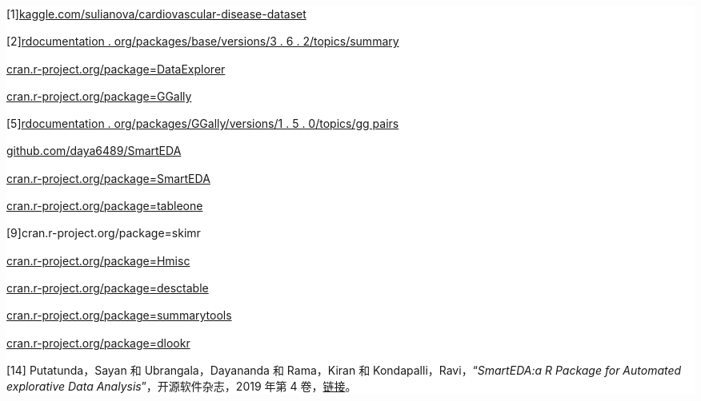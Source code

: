 [1][kaggle.com/sulianova/cardiovascular-disease-dataset](https://www.kaggle.com/sulianova/cardiovascular-disease-dataset)

[2][rdocumentation . org/packages/base/versions/3 . 6 . 2/topics/summary](https://www.rdocumentation.org/packages/base/versions/3.6.2/topics/summary)

[cran.r-project.org/package=DataExplorer](https://cran.r-project.org/package=DataExplorer)

[cran.r-project.org/package=GGally](https://cran.r-project.org/package=GGally)

[5][rdocumentation . org/packages/GGally/versions/1 . 5 . 0/topics/gg pairs](https://www.rdocumentation.org/packages/GGally/versions/1.5.0/topics/ggpairs)

[github.com/daya6489/SmartEDA](https://github.com/daya6489/SmartEDA)

[cran.r-project.org/package=SmartEDA](https://cran.r-project.org/package=SmartEDA)

[cran.r-project.org/package=tableone](https://cran.r-project.org/package=tableone)

[9]cran.r-project.org/package=skimr

[cran.r-project.org/package=Hmisc](https://cran.r-project.org/package=Hmisc)

[cran.r-project.org/package=desctable](https://cran.r-project.org/package=desctable)

[cran.r-project.org/package=summarytools](https://cran.r-project.org/package=summarytools)

[cran.r-project.org/package=dlookr](https://cran.r-project.org/package=dlookr)

[14] Putatunda，Sayan 和 Ubrangala，Dayananda 和 Rama，Kiran 和 Kondapalli，Ravi，“*SmartEDA:a R Package for Automated explorative Data Analysis*”，开源软件杂志，2019 年第 4 卷，[链接](http://dx.doi.org/10.21105/joss.01509)。